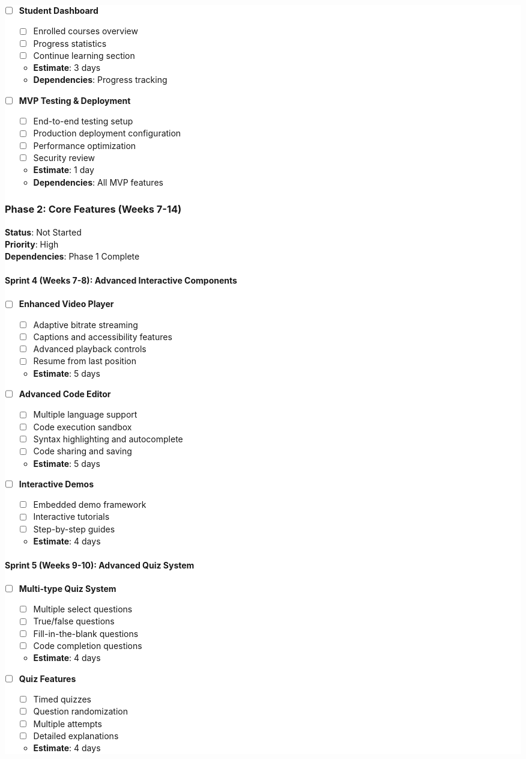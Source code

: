 - [ ] **Student Dashboard**
  - [ ] Enrolled courses overview
  - [ ] Progress statistics
  - [ ] Continue learning section
  - **Estimate**: 3 days
  - **Dependencies**: Progress tracking

- [ ] **MVP Testing & Deployment**
  - [ ] End-to-end testing setup
  - [ ] Production deployment configuration
  - [ ] Performance optimization
  - [ ] Security review
  - **Estimate**: 1 day
  - **Dependencies**: All MVP features

### Phase 2: Core Features (Weeks 7-14)
**Status**: Not Started  
**Priority**: High  
**Dependencies**: Phase 1 Complete

#### Sprint 4 (Weeks 7-8): Advanced Interactive Components
- [ ] **Enhanced Video Player**
  - [ ] Adaptive bitrate streaming
  - [ ] Captions and accessibility features
  - [ ] Advanced playback controls
  - [ ] Resume from last position
  - **Estimate**: 5 days

- [ ] **Advanced Code Editor**
  - [ ] Multiple language support
  - [ ] Code execution sandbox
  - [ ] Syntax highlighting and autocomplete
  - [ ] Code sharing and saving
  - **Estimate**: 5 days

- [ ] **Interactive Demos**
  - [ ] Embedded demo framework
  - [ ] Interactive tutorials
  - [ ] Step-by-step guides
  - **Estimate**: 4 days

#### Sprint 5 (Weeks 9-10): Advanced Quiz System
- [ ] **Multi-type Quiz System**
  - [ ] Multiple select questions
  - [ ] True/false questions
  - [ ] Fill-in-the-blank questions
  - [ ] Code completion questions
  - **Estimate**: 4 days

- [ ] **Quiz Features**
  - [ ] Timed quizzes
  - [ ] Question randomization
  - [ ] Multiple attempts
  - [ ] Detailed explanations
  - **Estimate**: 4 days
